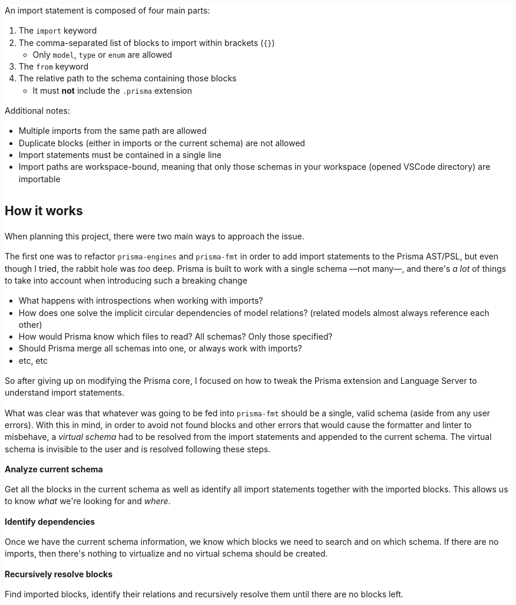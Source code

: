 An import statement is composed of four main parts:

1. The `import` keyword
2. The comma-separated list of blocks to import within brackets (`{}`)
   - Only `model`, `type` or `enum` are allowed
3. The `from` keyword
4. The relative path to the schema containing those blocks
   - It must **not** include the `.prisma` extension

Additional notes:

- Multiple imports from the same path are allowed
- Duplicate blocks (either in imports or the current schema) are not allowed
- Import statements must be contained in a single line
- Import paths are workspace-bound, meaning that only those schemas in your workspace (opened VSCode directory) are importable

## How it works

When planning this project, there were two main ways to approach the issue.

The first one was to refactor `prisma-engines` and `prisma-fmt` in order to add import statements to the Prisma AST/PSL, but even though I tried, the rabbit hole was _too_ deep. Prisma is built to work with a single schema —not many—, and there's _a lot_ of things to take into account when introducing such a breaking change

- What happens with introspections when working with imports?
- How does one solve the implicit circular dependencies of model relations? (related models almost always reference each other)
- How would Prisma know which files to read? All schemas? Only those specified?
- Should Prisma merge all schemas into one, or always work with imports?
- etc, etc

So after giving up on modifying the Prisma core, I focused on how to tweak the Prisma extension and Language Server to understand import statements.

What was clear was that whatever was going to be fed into `prisma-fmt` should be a single, valid schema (aside from any user errors). With this in mind, in order to avoid not found blocks and other errors that would cause the formatter and linter to misbehave, a _virtual schema_ had to be resolved from the import statements and appended to the current schema. The virtual schema is invisible to the user and is resolved following these steps.

**Analyze current schema**

Get all the blocks in the current schema as well as identify all import statements together with the imported blocks. This allows us to know _what_ we're looking for and _where_.

**Identify dependencies**

Once we have the current schema information, we know which blocks we need to search and on which schema. If there are no imports, then there's nothing to virtualize and no virtual schema should be created.

**Recursively resolve blocks**

Find imported blocks, identify their relations and recursively resolve them until there are no blocks left.
